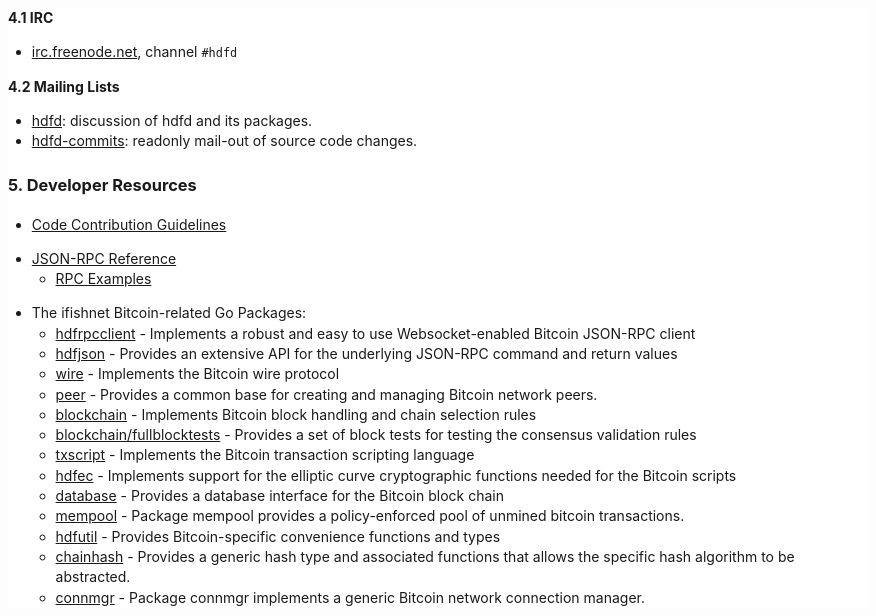<a name="ContactIRC" />

**4.1 IRC**

* [irc.freenode.net](irc://irc.freenode.net), channel `#hdfd`

<a name="MailingLists" />

**4.2 Mailing Lists**

* <a href="mailto:hdfd+subscribe@opensource.conformal.com">hdfd</a>: discussion
  of hdfd and its packages.
* <a href="mailto:hdfd-commits+subscribe@opensource.conformal.com">hdfd-commits</a>:
  readonly mail-out of source code changes.

<a name="DeveloperResources" />

### 5. Developer Resources

<a name="ContributionGuidelines" />

* [Code Contribution Guidelines](https://github.com/ifishnet/hdfd/tree/master/docs/code_contribution_guidelines.md)

<a name="JSONRPCReference" />

* [JSON-RPC Reference](https://github.com/ifishnet/hdfd/tree/master/docs/json_rpc_api.md)
    * [RPC Examples](https://github.com/ifishnet/hdfd/tree/master/docs/json_rpc_api.md#ExampleCode)

<a name="GoPackages" />

* The ifishnet Bitcoin-related Go Packages:
    * [hdfrpcclient](https://github.com/ifishnet/hdfd/tree/master/rpcclient) - Implements a
      robust and easy to use Websocket-enabled Bitcoin JSON-RPC client
    * [hdfjson](https://github.com/ifishnet/hdfd/tree/master/hdfjson) - Provides an extensive API
      for the underlying JSON-RPC command and return values
    * [wire](https://github.com/ifishnet/hdfd/tree/master/wire) - Implements the
      Bitcoin wire protocol
    * [peer](https://github.com/ifishnet/hdfd/tree/master/peer) -
      Provides a common base for creating and managing Bitcoin network peers.
    * [blockchain](https://github.com/ifishnet/hdfd/tree/master/blockchain) -
      Implements Bitcoin block handling and chain selection rules
    * [blockchain/fullblocktests](https://github.com/ifishnet/hdfd/tree/master/blockchain/fullblocktests) -
      Provides a set of block tests for testing the consensus validation rules
    * [txscript](https://github.com/ifishnet/hdfd/tree/master/txscript) -
      Implements the Bitcoin transaction scripting language
    * [hdfec](https://github.com/ifishnet/hdfd/tree/master/hdfec) - Implements
      support for the elliptic curve cryptographic functions needed for the
      Bitcoin scripts
    * [database](https://github.com/ifishnet/hdfd/tree/master/database) -
      Provides a database interface for the Bitcoin block chain
    * [mempool](https://github.com/ifishnet/hdfd/tree/master/mempool) -
      Package mempool provides a policy-enforced pool of unmined bitcoin
      transactions.
    * [hdfutil](https://github.com/ifishnet/hdfutil) - Provides Bitcoin-specific
      convenience functions and types
    * [chainhash](https://github.com/ifishnet/hdfd/tree/master/chaincfg/chainhash) -
      Provides a generic hash type and associated functions that allows the
      specific hash algorithm to be abstracted.
    * [connmgr](https://github.com/ifishnet/hdfd/tree/master/connmgr) -
      Package connmgr implements a generic Bitcoin network connection manager.
